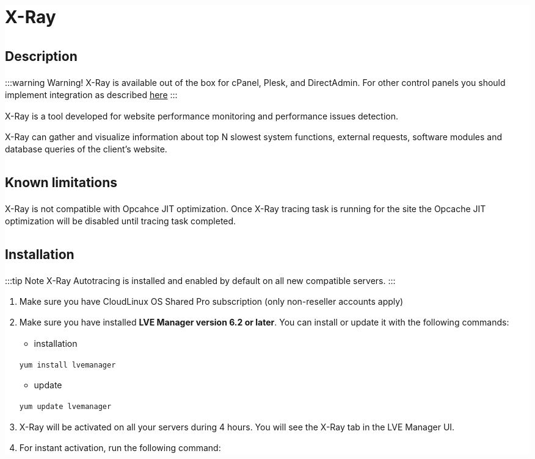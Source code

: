 # X-Ray

## Description

:::warning Warning!
<span class="notranslate">X-Ray</span> is available out of the box for cPanel, Plesk, and DirectAdmin. For other control panels you should implement integration as described [here](/control_panel_integration/#how-to-integrate-x-ray-with-a-control-panel)
:::

<span class="notranslate">X-Ray</span> is a tool developed for website performance monitoring and performance issues detection.

<span class="notranslate">X-Ray</span> can gather and visualize information about top N slowest system functions, external requests, software modules and database queries of the client’s website.

## Known limitations
<span class="notranslate">X-Ray</span> is not compatible with Opcahce JIT optimization.
Once <span class="notranslate">X-Ray</span> tracing task is running for the site the Opcache JIT optimization will be disabled until tracing task completed.

## Installation

:::tip Note
X-Ray Autotracing is installed and enabled by default on all new compatible servers.
:::

1. Make sure you have CloudLinux OS Shared Pro subscription (only non-reseller accounts apply)

2. Make sure you have installed **LVE Manager version 6.2 or later**. You can install or update it with the following commands:
   * installation

   <div class="notranslate">

    ```
    yum install lvemanager
    ```
    </div>

    * update
   
   <div class="notranslate">

    ```
    yum update lvemanager
    ```
    </div>
3. X-Ray will be activated on all your servers during 4 hours. You will see the X-Ray tab in the LVE Manager UI.

4. For instant activation, run the following command:
